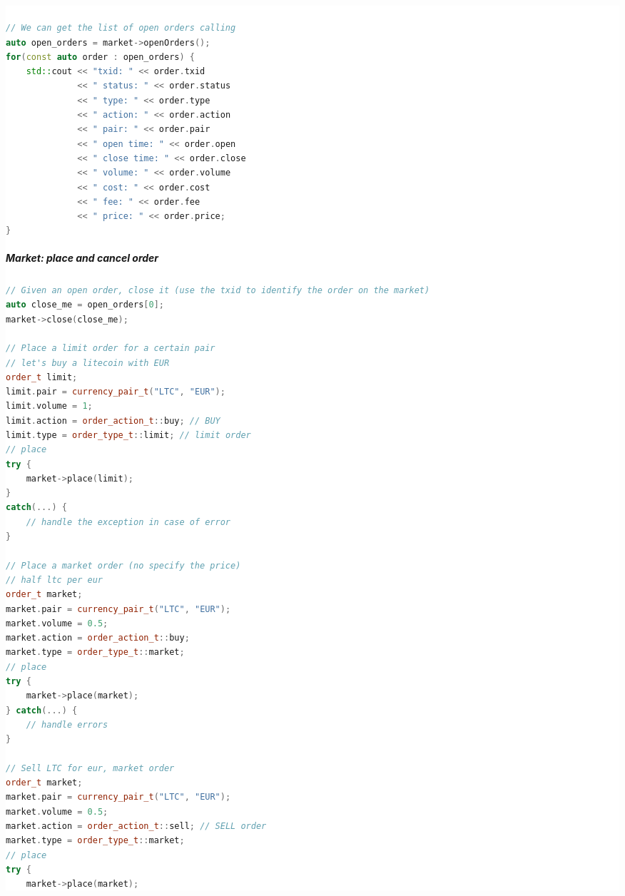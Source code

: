 ```cpp

// We can get the list of open orders calling
auto open_orders = market->openOrders();
for(const auto order : open_orders) {
    std::cout << "txid: " << order.txid
              << " status: " << order.status
              << " type: " << order.type
              << " action: " << order.action
              << " pair: " << order.pair
              << " open time: " << order.open
              << " close time: " << order.close
              << " volume: " << order.volume
              << " cost: " << order.cost
              << " fee: " << order.fee
              << " price: " << order.price;
}

```

##### Market: place and cancel order

```cpp
// Given an open order, close it (use the txid to identify the order on the market)
auto close_me = open_orders[0];
market->close(close_me);

// Place a limit order for a certain pair
// let's buy a litecoin with EUR
order_t limit;
limit.pair = currency_pair_t("LTC", "EUR");
limit.volume = 1;
limit.action = order_action_t::buy; // BUY
limit.type = order_type_t::limit; // limit order
// place
try {
    market->place(limit);
}
catch(...) {
    // handle the exception in case of error
}

// Place a market order (no specify the price)
// half ltc per eur
order_t market;
market.pair = currency_pair_t("LTC", "EUR");
market.volume = 0.5;
market.action = order_action_t::buy;
market.type = order_type_t::market;
// place
try {
    market->place(market);
} catch(...) {
    // handle errors
}

// Sell LTC for eur, market order
order_t market;
market.pair = currency_pair_t("LTC", "EUR");
market.volume = 0.5;
market.action = order_action_t::sell; // SELL order
market.type = order_type_t::market;
// place
try {
    market->place(market);
```